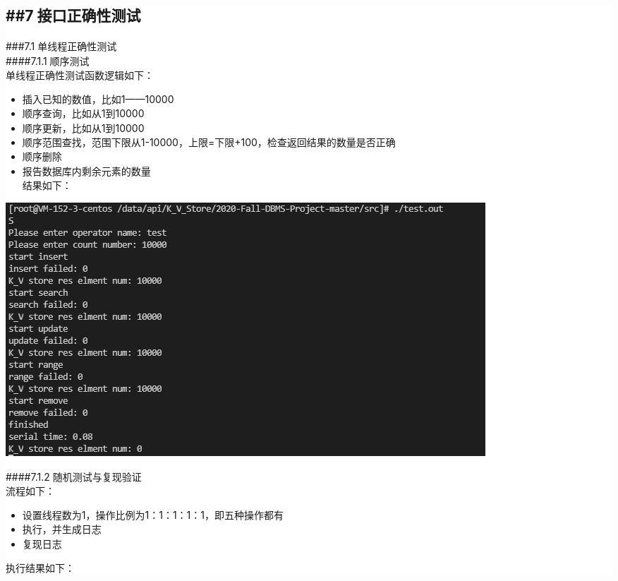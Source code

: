 
##7 接口正确性测试  
--------------------------------------------------------------
###7.1 单线程正确性测试  
####7.1.1 顺序测试  
单线程正确性测试函数逻辑如下：  
- 插入已知的数值，比如1——10000  
- 顺序查询，比如从1到10000  
- 顺序更新，比如从1到10000  
- 顺序范围查找，范围下限从1-10000，上限=下限+100，检查返回结果的数量是否正确  
- 顺序删除  
- 报告数据库内剩余元素的数量  
结果如下：  

![](https://github.com/zhujiang688/in-Memory-K-V-store/blob/main/picture/2.PNG?raw=true)  

####7.1.2 随机测试与复现验证  
流程如下：  
- 设置线程数为1，操作比例为1：1：1：1：1，即五种操作都有  
- 执行，并生成日志  
- 复现日志    

执行结果如下：  
